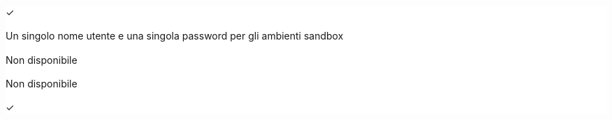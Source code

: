    <td> <p>✓</p> </td> 
  </tr> 
  <tr> 
   <td> <p>Un singolo nome utente e una singola password per gli ambienti sandbox</p> </td> 
   <td> <p>Non disponibile</p> </td> 
   <td> <p>Non disponibile</p> </td> 
   <td> <p>✓</p> </td> 
  </tr> 
   
 </tbody> 
</table>
